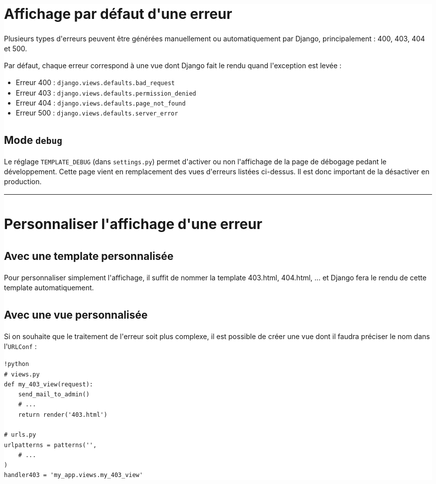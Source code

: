 # Affichage par défaut d'une erreur

Plusieurs types d'erreurs peuvent être générées manuellement ou automatiquement par Django, principalement : 400, 403, 404 et 500.

Par défaut, chaque erreur correspond à une vue dont Django fait le rendu quand l'exception est levée :

* Erreur 400 : ``django.views.defaults.bad_request``
* Erreur 403 : ``django.views.defaults.permission_denied``
* Erreur 404 : ``django.views.defaults.page_not_found``
* Erreur 500 : ``django.views.defaults.server_error``

## Mode ``debug``

Le réglage ``TEMPLATE_DEBUG`` (dans ``settings.py``) permet d'activer ou non 
l'affichage de la page de débogage pedant le développement. Cette page vient en
remplacement des vues d'erreurs listées ci-dessus. Il est donc important de
la désactiver en production.

--------------------------------------------------------------------------------

# Personnaliser l'affichage d'une erreur

## Avec une template personnalisée

Pour personnaliser simplement l'affichage, il suffit de nommer la template
403.html, 404.html, ... et Django fera le rendu de cette template automatiquement.

## Avec une vue personnalisée

Si on souhaite que le traitement de l'erreur soit plus complexe, il est possible
de créer une vue dont il faudra préciser le nom dans l'``URLConf`` :

    !python
    # views.py
    def my_403_view(request):
        send_mail_to_admin()
        # ...
        return render('403.html')

    # urls.py
    urlpatterns = patterns('',
        # ...
    )
    handler403 = 'my_app.views.my_403_view'
